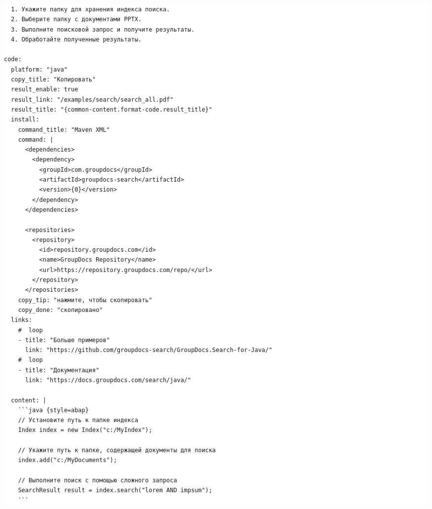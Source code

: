      1. Укажите папку для хранения индекса поиска.
      2. Выберите папку с документами PPTX.
      3. Выполните поисковой запрос и получите результаты.
      4. Обработайте полученные результаты.
   
    code:
      platform: "java"
      copy_title: "Копировать"
      result_enable: true
      result_link: "/examples/search/search_all.pdf"
      result_title: "{common-content.format-code.result_title}"
      install:
        command_title: "Maven XML"
        command: |
          <dependencies>
            <dependency>
              <groupId>com.groupdocs</groupId>
              <artifactId>groupdocs-search</artifactId>
              <version>{0}</version>
            </dependency>
          </dependencies>

          <repositories>
            <repository>
              <id>repository.groupdocs.com</id>
              <name>GroupDocs Repository</name>
              <url>https://repository.groupdocs.com/repo/</url>
            </repository>
          </repositories>
        copy_tip: "нажмите, чтобы скопировать"
        copy_done: "скопировано"
      links:
        #  loop
        - title: "Больше примеров"
          link: "https://github.com/groupdocs-search/GroupDocs.Search-for-Java/"
        #  loop
        - title: "Документация"
          link: "https://docs.groupdocs.com/search/java/"
          
      content: |
        ```java {style=abap}
        // Установите путь к папке индекса
        Index index = new Index("c:/MyIndex");

        // Укажите путь к папке, содержащей документы для поиска
        index.add("c:/MyDocuments");

        // Выполните поиск с помощью сложного запроса
        SearchResult result = index.search("lorem AND impsum");
        ```            
